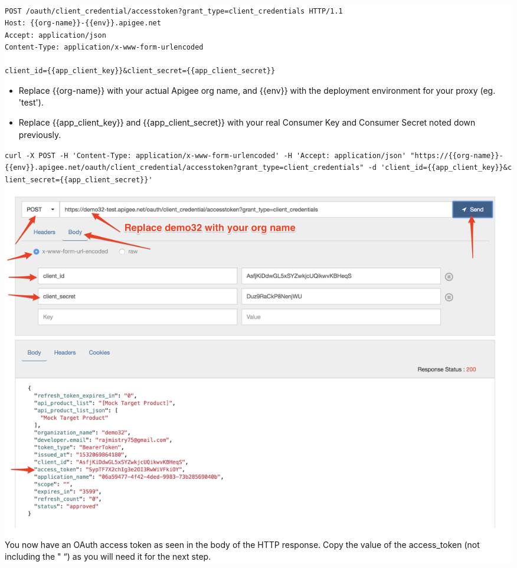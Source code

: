 ```
POST /oauth/client_credential/accesstoken?grant_type=client_credentials HTTP/1.1
Host: {{org-name}}-{{env}}.apigee.net
Accept: application/json
Content-Type: application/x-www-form-urlencoded

client_id={{app_client_key}}&client_secret={{app_client_secret}}
```

* Replace {{org-name}} with your actual Apigee org name, and {{env}} with the deployment environment for your proxy (eg. 'test').

* Replace {{app_client_key}} and {{app_client_secret}} with your real Consumer Key and Consumer Secret noted down previously.

```
curl -X POST -H 'Content-Type: application/x-www-form-urlencoded' -H 'Accept: application/json' "https://{{org-name}}-{{env}}.apigee.net/oauth/client_credential/accesstoken?grant_type=client_credentials" -d 'client_id={{app_client_key}}&client_secret={{app_client_secret}}'
```

![image alt text](./media/image_24.png)

You now have an OAuth access token as seen in the body of the HTTP response.  Copy the value of the access_token (not including the " “) as you will need it for the next step.
